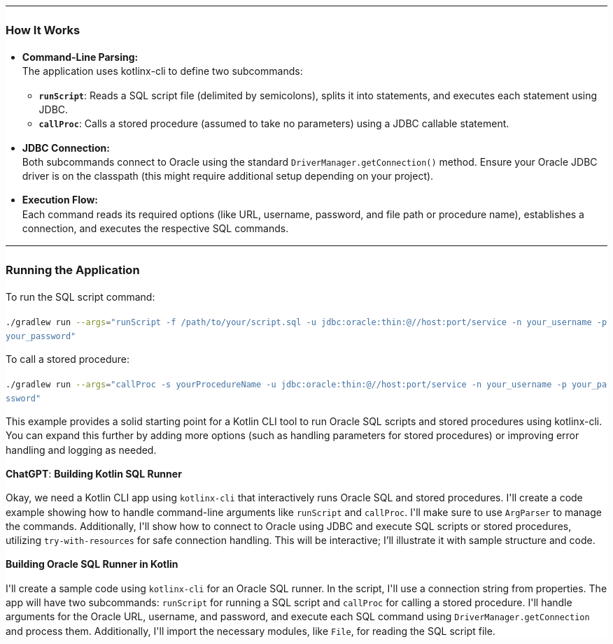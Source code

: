 ```kotlin
```

---

### How It Works

- **Command-Line Parsing:**  
  The application uses kotlinx-cli to define two subcommands:
  - **`runScript`**: Reads a SQL script file (delimited by semicolons), splits it into statements, and executes each statement using JDBC.
  - **`callProc`**: Calls a stored procedure (assumed to take no parameters) using a JDBC callable statement.

- **JDBC Connection:**  
  Both subcommands connect to Oracle using the standard `DriverManager.getConnection()` method. Ensure your Oracle JDBC driver is on the classpath (this might require additional setup depending on your project).

- **Execution Flow:**  
  Each command reads its required options (like URL, username, password, and file path or procedure name), establishes a connection, and executes the respective SQL commands.

---

### Running the Application

To run the SQL script command:

```bash
./gradlew run --args="runScript -f /path/to/your/script.sql -u jdbc:oracle:thin:@//host:port/service -n your_username -p your_password"
```

To call a stored procedure:

```bash
./gradlew run --args="callProc -s yourProcedureName -u jdbc:oracle:thin:@//host:port/service -n your_username -p your_password"
```

This example provides a solid starting point for a Kotlin CLI tool to run Oracle SQL scripts and stored procedures using kotlinx-cli. You can expand this further by adding more options (such as handling parameters for stored procedures) or improving error handling and logging as needed.

**ChatGPT**: **Building Kotlin SQL Runner**

Okay, we need a Kotlin CLI app using `kotlinx-cli` that interactively runs Oracle SQL and stored procedures. I'll create a code example showing how to handle command-line arguments like `runScript` and `callProc`. I'll make sure to use `ArgParser` to manage the commands. Additionally, I'll show how to connect to Oracle using JDBC and execute SQL scripts or stored procedures, utilizing `try-with-resources` for safe connection handling. This will be interactive; I’ll illustrate it with sample structure and code.

**Building Oracle SQL Runner in Kotlin**

I'll create a sample code using `kotlinx-cli` for an Oracle SQL runner. In the script, I'll use a connection string from properties. The app will have two subcommands: `runScript` for running a SQL script and `callProc` for calling a stored procedure. I'll handle arguments for the Oracle URL, username, and password, and execute each SQL command using `DriverManager.getConnection` and process them. Additionally, I'll import the necessary modules, like `File`, for reading the SQL script file.
